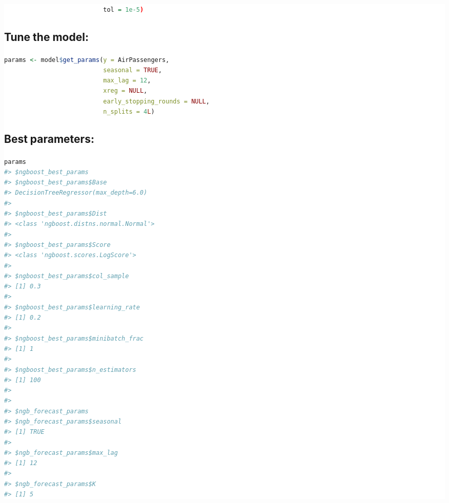 ``` r
                           tol = 1e-5)
```

## Tune the model:

``` r
params <- model$get_params(y = AirPassengers,
                           seasonal = TRUE,
                           max_lag = 12,
                           xreg = NULL,
                           early_stopping_rounds = NULL,
                           n_splits = 4L)
```

## Best parameters:

``` r
params
#> $ngboost_best_params
#> $ngboost_best_params$Base
#> DecisionTreeRegressor(max_depth=6.0)
#> 
#> $ngboost_best_params$Dist
#> <class 'ngboost.distns.normal.Normal'>
#> 
#> $ngboost_best_params$Score
#> <class 'ngboost.scores.LogScore'>
#> 
#> $ngboost_best_params$col_sample
#> [1] 0.3
#> 
#> $ngboost_best_params$learning_rate
#> [1] 0.2
#> 
#> $ngboost_best_params$minibatch_frac
#> [1] 1
#> 
#> $ngboost_best_params$n_estimators
#> [1] 100
#> 
#> 
#> $ngb_forecast_params
#> $ngb_forecast_params$seasonal
#> [1] TRUE
#> 
#> $ngb_forecast_params$max_lag
#> [1] 12
#> 
#> $ngb_forecast_params$K
#> [1] 5
```
